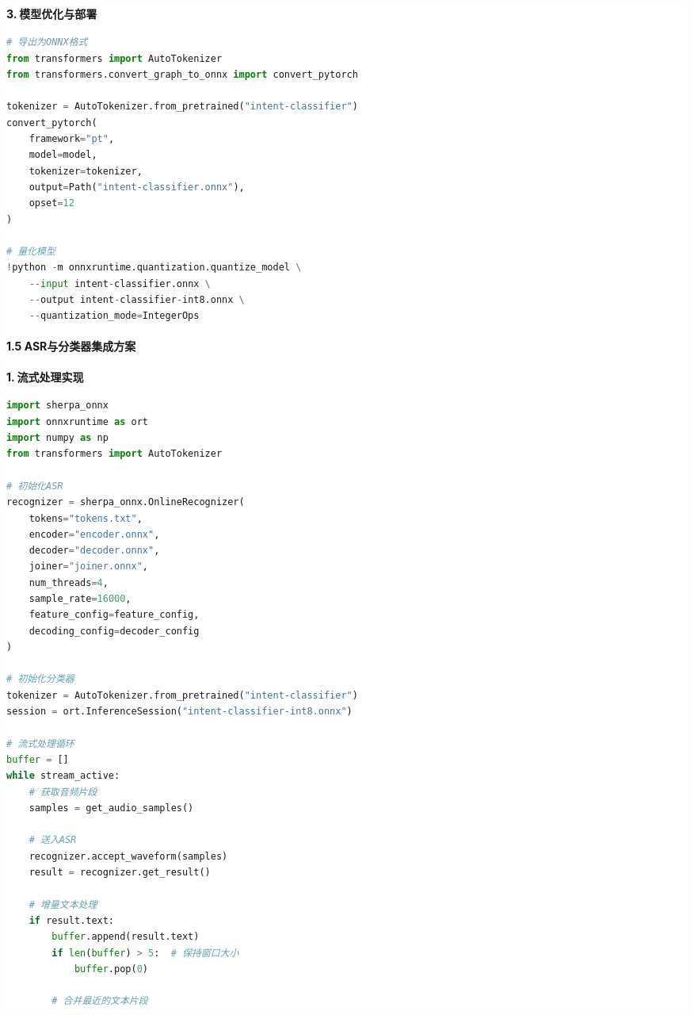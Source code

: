 **3. 模型优化与部署**

```python
# 导出为ONNX格式
from transformers import AutoTokenizer
from transformers.convert_graph_to_onnx import convert_pytorch

tokenizer = AutoTokenizer.from_pretrained("intent-classifier")
convert_pytorch(
    framework="pt",
    model=model,
    tokenizer=tokenizer,
    output=Path("intent-classifier.onnx"),
    opset=12
)

# 量化模型
!python -m onnxruntime.quantization.quantize_model \
    --input intent-classifier.onnx \
    --output intent-classifier-int8.onnx \
    --quantization_mode=IntegerOps
```

#### 1.5 ASR与分类器集成方案

**1. 流式处理实现**

```python
import sherpa_onnx
import onnxruntime as ort
import numpy as np
from transformers import AutoTokenizer

# 初始化ASR
recognizer = sherpa_onnx.OnlineRecognizer(
    tokens="tokens.txt",
    encoder="encoder.onnx",
    decoder="decoder.onnx",
    joiner="joiner.onnx",
    num_threads=4,
    sample_rate=16000,
    feature_config=feature_config,
    decoding_config=decoder_config
)

# 初始化分类器
tokenizer = AutoTokenizer.from_pretrained("intent-classifier")
session = ort.InferenceSession("intent-classifier-int8.onnx")

# 流式处理循环
buffer = []
while stream_active:
    # 获取音频片段
    samples = get_audio_samples()
    
    # 送入ASR
    recognizer.accept_waveform(samples)
    result = recognizer.get_result()
    
    # 增量文本处理
    if result.text:
        buffer.append(result.text)
        if len(buffer) > 5:  # 保持窗口大小
            buffer.pop(0)
        
        # 合并最近的文本片段
```